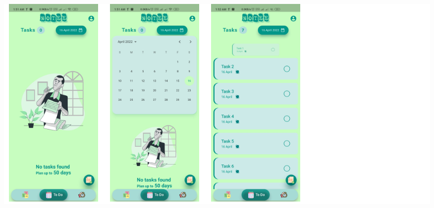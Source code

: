 <img src="images/empty_todo.jpg" width="200" height="400"> <img src="images/empty_todo_calendar.jpg" width="200" height="400"> <img src="images/todo_page.jpg" width="200" height="400">